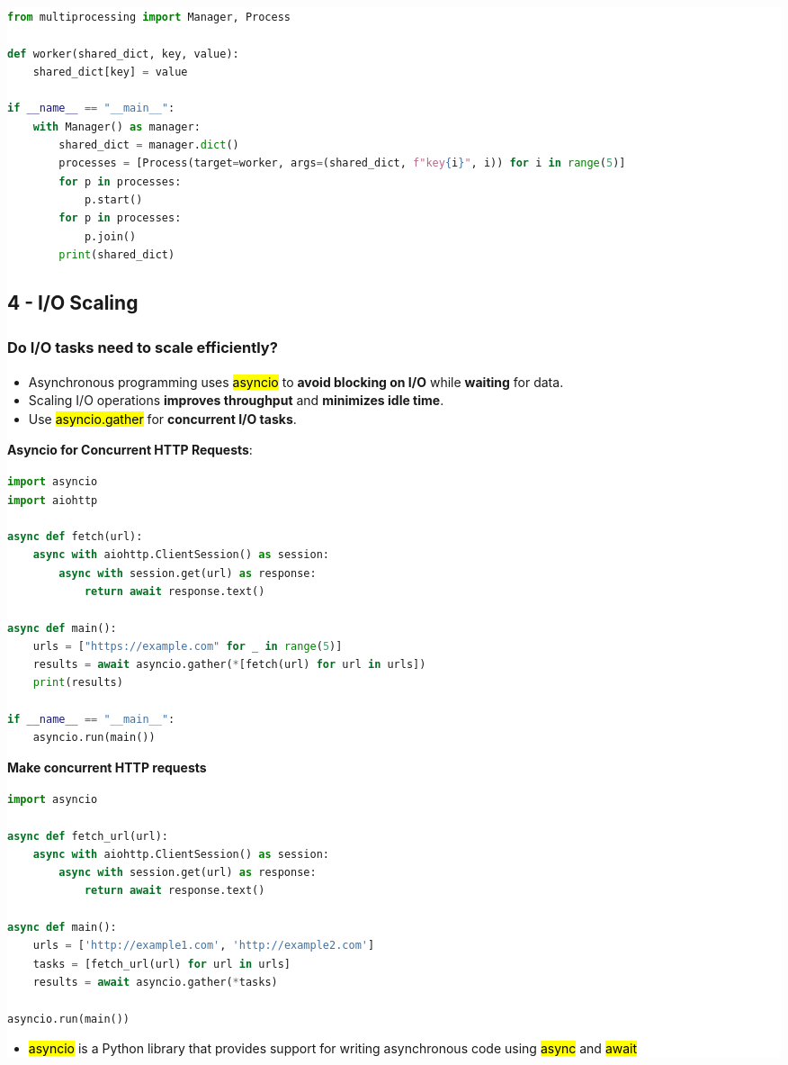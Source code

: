 ```python 
from multiprocessing import Manager, Process

def worker(shared_dict, key, value):
    shared_dict[key] = value

if __name__ == "__main__":
    with Manager() as manager:
        shared_dict = manager.dict()
        processes = [Process(target=worker, args=(shared_dict, f"key{i}", i)) for i in range(5)]
        for p in processes:
            p.start()
        for p in processes:
            p.join()
        print(shared_dict)
```

## 4 - I/O Scaling
### Do I/O tasks need to scale efficiently?
- Asynchronous programming uses <mark>asyncio</mark> to **avoid blocking on I/O** while **waiting** for data.
- Scaling I/O operations **improves throughput** and **minimizes idle time**.
- Use <mark>asyncio.gather</mark> for **concurrent I/O tasks**.

**Asyncio for Concurrent HTTP Requests**: 
```python 
import asyncio
import aiohttp

async def fetch(url):
    async with aiohttp.ClientSession() as session:
        async with session.get(url) as response:
            return await response.text()

async def main():
    urls = ["https://example.com" for _ in range(5)]
    results = await asyncio.gather(*[fetch(url) for url in urls])
    print(results)

if __name__ == "__main__":
    asyncio.run(main())
```

**Make concurrent HTTP requests**
```python 
import asyncio

async def fetch_url(url):
    async with aiohttp.ClientSession() as session:
        async with session.get(url) as response:
            return await response.text()

async def main():
    urls = ['http://example1.com', 'http://example2.com']
    tasks = [fetch_url(url) for url in urls]
    results = await asyncio.gather(*tasks)

asyncio.run(main())
```
- <mark>asyncio</mark> is a Python library that provides support for writing asynchronous code using <mark>async</mark> and <mark>await</mark>
